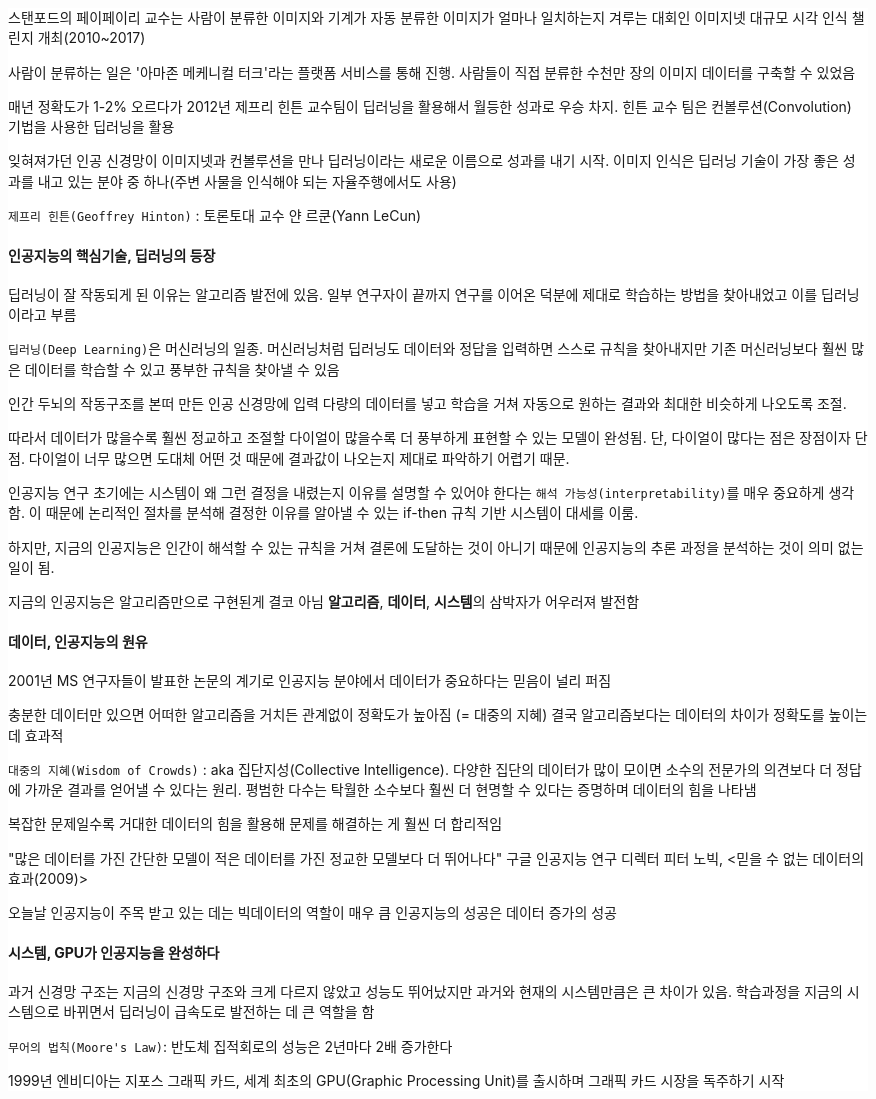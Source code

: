 스탠포드의 페이페이리 교수는 사람이 분류한 이미지와 기계가 자동 분류한 이미지가 얼마나 일치하는지 겨루는 대회인 이미지넷 대규모 시각 인식 챌린지 개최(2010~2017) 

사람이 분류하는 일은 '아마존 메케니컬 터크'라는 플랫폼 서비스를 통해 진행. 사람들이 직접 분류한 수천만 장의 이미지 데이터를 구축할 수 있었음

매년 정확도가 1-2% 오르다가 2012년 제프리 힌튼 교수팀이 딥러닝을 활용해서 월등한 성과로 우승 차지. 힌튼 교수 팀은 컨볼루션(Convolution) 기법을 사용한 딥러닝을 활용

잊혀져가던 인공 신경망이 이미지넷과 컨볼루션을 만나 딥러닝이라는 새로운 이름으로 성과를 내기 시작. 이미지 인식은 딥러닝 기술이 가장 좋은 성과를 내고 있는 분야 중 하나(주변 사물을 인식해야 되는 자율주행에서도 사용)

`제프리 힌튼(Geoffrey Hinton)` : 토론토대 교수 
얀 르쿤(Yann LeCun)


#### 인공지능의 핵심기술, 딥러닝의 등장

딥러닝이 잘 작동되게 된 이유는 알고리즘 발전에 있음. 일부 연구자이 끝까지 연구를 이어온 덕분에 제대로 학습하는 방법을 찾아내었고 이를 딥러닝이라고 부름

`딥러닝(Deep Learning)`은 머신러닝의 일종. 머신러닝처럼 딥러닝도 데이터와 정답을 입력하면 스스로 규칙을 찾아내지만 기존 머신러닝보다 훨씬 많은 데이터를 학습할 수 있고 풍부한 규칙을 찾아낼 수 있음

인간 두뇌의 작동구조를 본떠 만든 인공 신경망에 입력 다량의 데이터를 넣고 학습을 거쳐 자동으로 원하는 결과와 최대한 비슷하게 나오도록 조절. 

따라서 데이터가 많을수록 훨씬 정교하고 조절할 다이얼이 많을수록 더 풍부하게 표현할 수 있는 모델이 완성됨. 단, 다이얼이 많다는 점은 장점이자 단점. 다이얼이 너무 많으면 도대체 어떤 것 때문에 결과값이 나오는지 제대로 파악하기 어렵기 때문.

인공지능 연구 초기에는 시스템이 왜 그런 결정을 내렸는지 이유를 설명할 수 있어야 한다는 `해석 가능성(interpretability)`를 매우 중요하게 생각함. 이 때문에 논리적인 절차를 분석해 결정한 이유를 알아낼 수 있는 if-then 규칙 기반 시스템이 대세를 이룸.

하지만, 지금의 인공지능은 인간이 해석할 수 있는 규칙을 거쳐 결론에 도달하는 것이 아니기 때문에 인공지능의 추론 과정을 분석하는 것이 의미 없는 일이 됨.

지금의 인공지능은 알고리즘만으로 구현된게 결코 아님
**알고리즘**, **데이터**, **시스템**의 삼박자가 어우러져 발전함


#### 데이터, 인공지능의 원유

2001년 MS 연구자들이 발표한 논문의 계기로 인공지능 분야에서 데이터가 중요하다는 믿음이 널리 퍼짐

충분한 데이터만 있으면 어떠한 알고리즘을 거치든 관계없이 정확도가 높아짐 (= 대중의 지혜) 결국 알고리즘보다는 데이터의 차이가 정확도를 높이는데 효과적

`대중의 지혜(Wisdom of Crowds)` : aka 집단지성(Collective Intelligence). 다양한 집단의 데이터가 많이 모이면 소수의 전문가의 의견보다 더 정답에 가까운 결과를 얻어낼 수 있다는 원리.
평범한 다수는 탁월한 소수보다 훨씬 더 현명할 수 있다는 증명하며 데이터의 힘을 나타냄

복잡한 문제일수록 거대한 데이터의 힘을 활용해 문제를 해결하는 게 훨씬 더 합리적임

"많은 데이터를 가진 간단한 모델이 적은 데이터를 가진 정교한 모델보다 더 뛰어나다" 구글 인공지능 연구 디렉터 피터 노빅, <믿을 수 없는 데이터의 효과(2009)>

오늘날 인공지능이 주목 받고 있는 데는 빅데이터의 역할이 매우 큼
인공지능의 성공은 데이터 증가의 성공


#### 시스템, GPU가 인공지능을 완성하다

과거 신경망 구조는 지금의 신경망 구조와 크게 다르지 않았고 성능도 뛰어났지만 과거와 현재의 시스템만큼은 큰 차이가 있음. 학습과정을 지금의 시스템으로 바뀌면서 딥러닝이 급속도로 발전하는 데 큰 역할을 함

`무어의 법칙(Moore's Law)`: 반도체 집적회로의 성능은 2년마다 2배 증가한다

1999년 엔비디아는 지포스 그래픽 카드, 세계 최초의 GPU(Graphic Processing Unit)를 출시하며 그래픽 카드 시장을 독주하기 시작
